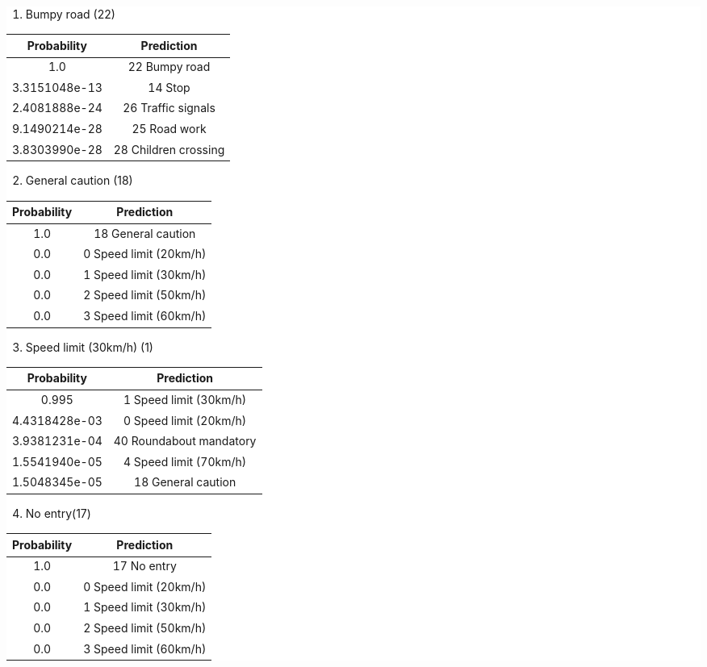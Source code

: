 1)  Bumpy road (22)  

| Probability         	|     Prediction	        					| 
|:---------------------:|:---------------------------------------------:| 
| 1.0           | 22 Bumpy road |
| 3.3151048e-13 | 14 Stop |
| 2.4081888e-24 | 26 Traffic signals |
| 9.1490214e-28 | 25 Road work |
| 3.8303990e-28 | 28 Children crossing |      


2) General caution (18) 

| Probability         	|     Prediction	        					| 
|:---------------------:|:---------------------------------------------:| 
| 1.0           | 18 General caution |
| 0.0 | 0 Speed limit (20km/h)|
| 0.0 | 1 Speed limit (30km/h)|
| 0.0 | 2 Speed limit (50km/h)|
| 0.0 | 3 Speed limit (60km/h)| 

3) Speed limit (30km/h) (1)

| Probability         	|     Prediction	        					| 
|:---------------------:|:---------------------------------------------:| 
| 0.995            | 1 Speed limit (30km/h)| 
| 4.4318428e-03 | 0 Speed limit (20km/h) |
|  3.9381231e-04 | 40  Roundabout mandatory |
| 1.5541940e-05 | 4 Speed limit (70km/h) |
| 1.5048345e-05 | 18  General caution  |


4) No entry(17)  


| Probability         	|     Prediction	        					| 
|:---------------------:|:---------------------------------------------:| 
| 1.0           | 17 No entry  |
| 0.0 | 0 Speed limit (20km/h)|
| 0.0 | 1 Speed limit (30km/h)|
| 0.0 | 2 Speed limit (50km/h)|
| 0.0 | 3 Speed limit (60km/h) |
